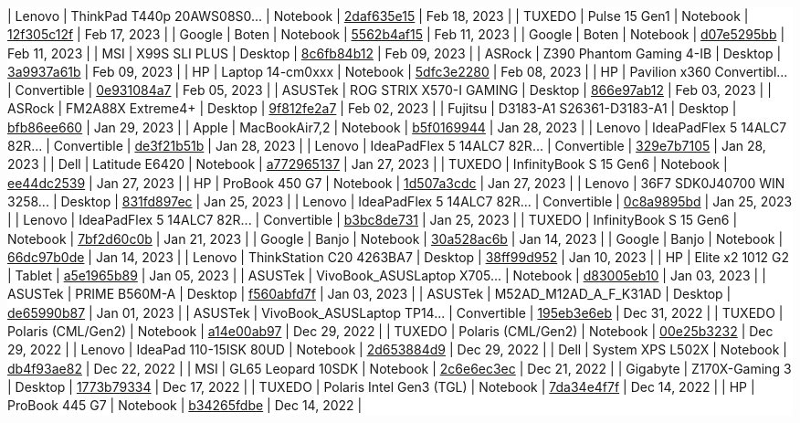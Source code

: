 | Lenovo        | ThinkPad T440p 20AWS08S0... | Notebook    | [2daf635e15](https://linux-hardware.org/?probe=2daf635e15) | Feb 18, 2023 |
| TUXEDO        | Pulse 15 Gen1               | Notebook    | [12f305c12f](https://linux-hardware.org/?probe=12f305c12f) | Feb 17, 2023 |
| Google        | Boten                       | Notebook    | [5562b4af15](https://linux-hardware.org/?probe=5562b4af15) | Feb 11, 2023 |
| Google        | Boten                       | Notebook    | [d07e5295bb](https://linux-hardware.org/?probe=d07e5295bb) | Feb 11, 2023 |
| MSI           | X99S SLI PLUS               | Desktop     | [8c6fb84b12](https://linux-hardware.org/?probe=8c6fb84b12) | Feb 09, 2023 |
| ASRock        | Z390 Phantom Gaming 4-IB    | Desktop     | [3a9937a61b](https://linux-hardware.org/?probe=3a9937a61b) | Feb 09, 2023 |
| HP            | Laptop 14-cm0xxx            | Notebook    | [5dfc3e2280](https://linux-hardware.org/?probe=5dfc3e2280) | Feb 08, 2023 |
| HP            | Pavilion x360 Convertibl... | Convertible | [0e931084a7](https://linux-hardware.org/?probe=0e931084a7) | Feb 05, 2023 |
| ASUSTek       | ROG STRIX X570-I GAMING     | Desktop     | [866e97ab12](https://linux-hardware.org/?probe=866e97ab12) | Feb 03, 2023 |
| ASRock        | FM2A88X Extreme4+           | Desktop     | [9f812fe2a7](https://linux-hardware.org/?probe=9f812fe2a7) | Feb 02, 2023 |
| Fujitsu       | D3183-A1 S26361-D3183-A1    | Desktop     | [bfb86ee660](https://linux-hardware.org/?probe=bfb86ee660) | Jan 29, 2023 |
| Apple         | MacBookAir7,2               | Notebook    | [b5f0169944](https://linux-hardware.org/?probe=b5f0169944) | Jan 28, 2023 |
| Lenovo        | IdeaPadFlex 5 14ALC7 82R... | Convertible | [de3f21b51b](https://linux-hardware.org/?probe=de3f21b51b) | Jan 28, 2023 |
| Lenovo        | IdeaPadFlex 5 14ALC7 82R... | Convertible | [329e7b7105](https://linux-hardware.org/?probe=329e7b7105) | Jan 28, 2023 |
| Dell          | Latitude E6420              | Notebook    | [a772965137](https://linux-hardware.org/?probe=a772965137) | Jan 27, 2023 |
| TUXEDO        | InfinityBook S 15 Gen6      | Notebook    | [ee44dc2539](https://linux-hardware.org/?probe=ee44dc2539) | Jan 27, 2023 |
| HP            | ProBook 450 G7              | Notebook    | [1d507a3cdc](https://linux-hardware.org/?probe=1d507a3cdc) | Jan 27, 2023 |
| Lenovo        | 36F7 SDK0J40700 WIN 3258... | Desktop     | [831fd897ec](https://linux-hardware.org/?probe=831fd897ec) | Jan 25, 2023 |
| Lenovo        | IdeaPadFlex 5 14ALC7 82R... | Convertible | [0c8a9895bd](https://linux-hardware.org/?probe=0c8a9895bd) | Jan 25, 2023 |
| Lenovo        | IdeaPadFlex 5 14ALC7 82R... | Convertible | [b3bc8de731](https://linux-hardware.org/?probe=b3bc8de731) | Jan 25, 2023 |
| TUXEDO        | InfinityBook S 15 Gen6      | Notebook    | [7bf2d60c0b](https://linux-hardware.org/?probe=7bf2d60c0b) | Jan 21, 2023 |
| Google        | Banjo                       | Notebook    | [30a528ac6b](https://linux-hardware.org/?probe=30a528ac6b) | Jan 14, 2023 |
| Google        | Banjo                       | Notebook    | [66dc97b0de](https://linux-hardware.org/?probe=66dc97b0de) | Jan 14, 2023 |
| Lenovo        | ThinkStation C20 4263BA7    | Desktop     | [38ff99d952](https://linux-hardware.org/?probe=38ff99d952) | Jan 10, 2023 |
| HP            | Elite x2 1012 G2            | Tablet      | [a5e1965b89](https://linux-hardware.org/?probe=a5e1965b89) | Jan 05, 2023 |
| ASUSTek       | VivoBook_ASUSLaptop X705... | Notebook    | [d83005eb10](https://linux-hardware.org/?probe=d83005eb10) | Jan 03, 2023 |
| ASUSTek       | PRIME B560M-A               | Desktop     | [f560abfd7f](https://linux-hardware.org/?probe=f560abfd7f) | Jan 03, 2023 |
| ASUSTek       | M52AD_M12AD_A_F_K31AD       | Desktop     | [de65990b87](https://linux-hardware.org/?probe=de65990b87) | Jan 01, 2023 |
| ASUSTek       | VivoBook_ASUSLaptop TP14... | Convertible | [195eb3e6eb](https://linux-hardware.org/?probe=195eb3e6eb) | Dec 31, 2022 |
| TUXEDO        | Polaris (CML/Gen2)          | Notebook    | [a14e00ab97](https://linux-hardware.org/?probe=a14e00ab97) | Dec 29, 2022 |
| TUXEDO        | Polaris (CML/Gen2)          | Notebook    | [00e25b3232](https://linux-hardware.org/?probe=00e25b3232) | Dec 29, 2022 |
| Lenovo        | IdeaPad 110-15ISK 80UD      | Notebook    | [2d653884d9](https://linux-hardware.org/?probe=2d653884d9) | Dec 29, 2022 |
| Dell          | System XPS L502X            | Notebook    | [db4f93ae82](https://linux-hardware.org/?probe=db4f93ae82) | Dec 22, 2022 |
| MSI           | GL65 Leopard 10SDK          | Notebook    | [2c6e6ec3ec](https://linux-hardware.org/?probe=2c6e6ec3ec) | Dec 21, 2022 |
| Gigabyte      | Z170X-Gaming 3              | Desktop     | [1773b79334](https://linux-hardware.org/?probe=1773b79334) | Dec 17, 2022 |
| TUXEDO        | Polaris Intel Gen3 (TGL)    | Notebook    | [7da34e4f7f](https://linux-hardware.org/?probe=7da34e4f7f) | Dec 14, 2022 |
| HP            | ProBook 445 G7              | Notebook    | [b34265fdbe](https://linux-hardware.org/?probe=b34265fdbe) | Dec 14, 2022 |